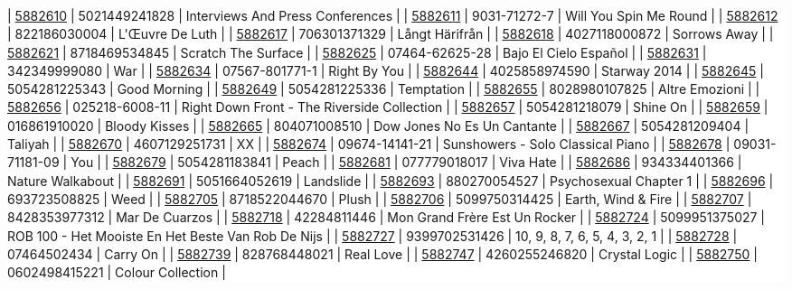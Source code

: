 | [5882610](https://www.discogs.com/release/5882610) | 5021449241828 | Interviews And Press Conferences |
| [5882611](https://www.discogs.com/release/5882611) | 9031-71272-7 | Will You Spin Me Round |
| [5882612](https://www.discogs.com/release/5882612) | 822186030004 | L'Œuvre De Luth |
| [5882617](https://www.discogs.com/release/5882617) | 706301371329 | Långt Härifrån |
| [5882618](https://www.discogs.com/release/5882618) | 4027118000872 | Sorrows Away |
| [5882621](https://www.discogs.com/release/5882621) | 8718469534845 | Scratch The Surface |
| [5882625](https://www.discogs.com/release/5882625) | 07464-62625-28 | Bajo El Cielo Español |
| [5882631](https://www.discogs.com/release/5882631) | 342349999080 | War |
| [5882634](https://www.discogs.com/release/5882634) | 07567-801771-1 | Right By You |
| [5882644](https://www.discogs.com/release/5882644) | 4025858974590 | Starway 2014 |
| [5882645](https://www.discogs.com/release/5882645) | 5054281225343 | Good Morning |
| [5882649](https://www.discogs.com/release/5882649) | 5054281225336 | Temptation |
| [5882655](https://www.discogs.com/release/5882655) | 8028980107825 | Altre Emozioni |
| [5882656](https://www.discogs.com/release/5882656) | 025218-6008-11 | Right Down Front - The Riverside Collection |
| [5882657](https://www.discogs.com/release/5882657) | 5054281218079 | Shine On |
| [5882659](https://www.discogs.com/release/5882659) | 016861910020 | Bloody Kisses |
| [5882665](https://www.discogs.com/release/5882665) | 804071008510 | Dow Jones No Es Un Cantante |
| [5882667](https://www.discogs.com/release/5882667) | 5054281209404 | Taliyah |
| [5882670](https://www.discogs.com/release/5882670) | 4607129251731 | XX |
| [5882674](https://www.discogs.com/release/5882674) | 09674-14141-21 | Sunshowers - Solo Classical Piano |
| [5882678](https://www.discogs.com/release/5882678) | 09031-71181-09 | You |
| [5882679](https://www.discogs.com/release/5882679) | 5054281183841 | Peach |
| [5882681](https://www.discogs.com/release/5882681) | 077779018017 | Viva Hate |
| [5882686](https://www.discogs.com/release/5882686) | 934334401366 | Nature Walkabout |
| [5882691](https://www.discogs.com/release/5882691) | 5051664052619 | Landslide |
| [5882693](https://www.discogs.com/release/5882693) | 880270054527 | Psychosexual Chapter 1 |
| [5882696](https://www.discogs.com/release/5882696) | 693723508825 | Weed |
| [5882705](https://www.discogs.com/release/5882705) | 8718522044670 | Plush |
| [5882706](https://www.discogs.com/release/5882706) | 5099750314425 | Earth, Wind & Fire |
| [5882707](https://www.discogs.com/release/5882707) | 8428353977312 | Mar De Cuarzos |
| [5882718](https://www.discogs.com/release/5882718) | 42284811446 | Mon Grand Frère Est Un Rocker |
| [5882724](https://www.discogs.com/release/5882724) | 5099951375027 | ROB 100 - Het Mooiste En Het Beste Van Rob De Nijs |
| [5882727](https://www.discogs.com/release/5882727) | 9399702531426 | 10, 9, 8, 7, 6, 5, 4, 3, 2, 1 |
| [5882728](https://www.discogs.com/release/5882728) | 07464502434 | Carry On |
| [5882739](https://www.discogs.com/release/5882739) | 828768448021 | Real Love |
| [5882747](https://www.discogs.com/release/5882747) | 4260255246820 | Crystal Logic |
| [5882750](https://www.discogs.com/release/5882750) | 0602498415221 | Colour Collection |